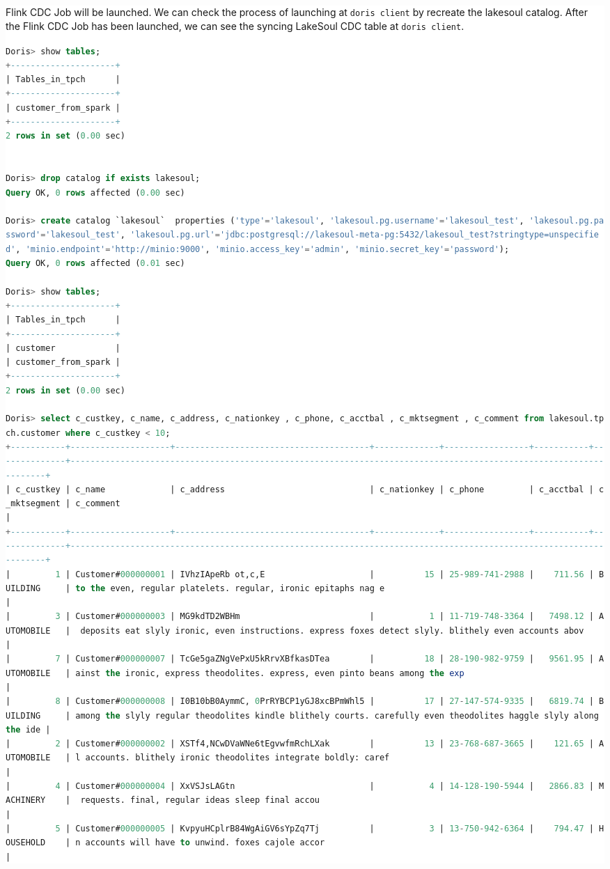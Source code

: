 
Flink CDC Job will be launched. We can check the process of launching at `doris client` by recreate the lakesoul catalog. After the Flink CDC Job has been launched, we can see the syncing LakeSoul CDC table at `doris client`.

```sql
Doris> show tables;
+---------------------+
| Tables_in_tpch      |
+---------------------+
| customer_from_spark |
+---------------------+
2 rows in set (0.00 sec)


Doris> drop catalog if exists lakesoul;
Query OK, 0 rows affected (0.00 sec)

Doris> create catalog `lakesoul`  properties ('type'='lakesoul', 'lakesoul.pg.username'='lakesoul_test', 'lakesoul.pg.password'='lakesoul_test', 'lakesoul.pg.url'='jdbc:postgresql://lakesoul-meta-pg:5432/lakesoul_test?stringtype=unspecified', 'minio.endpoint'='http://minio:9000', 'minio.access_key'='admin', 'minio.secret_key'='password');
Query OK, 0 rows affected (0.01 sec)

Doris> show tables;
+---------------------+
| Tables_in_tpch      |
+---------------------+
| customer            |
| customer_from_spark |
+---------------------+
2 rows in set (0.00 sec)

Doris> select c_custkey, c_name, c_address, c_nationkey , c_phone, c_acctbal , c_mktsegment , c_comment from lakesoul.tpch.customer where c_custkey < 10;
+-----------+--------------------+---------------------------------------+-------------+-----------------+-----------+--------------+-------------------------------------------------------------------------------------------------------------------+
| c_custkey | c_name             | c_address                             | c_nationkey | c_phone         | c_acctbal | c_mktsegment | c_comment                                                                                                         |
+-----------+--------------------+---------------------------------------+-------------+-----------------+-----------+--------------+-------------------------------------------------------------------------------------------------------------------+
|         1 | Customer#000000001 | IVhzIApeRb ot,c,E                     |          15 | 25-989-741-2988 |    711.56 | BUILDING     | to the even, regular platelets. regular, ironic epitaphs nag e                                                    |
|         3 | Customer#000000003 | MG9kdTD2WBHm                          |           1 | 11-719-748-3364 |   7498.12 | AUTOMOBILE   |  deposits eat slyly ironic, even instructions. express foxes detect slyly. blithely even accounts abov            |
|         7 | Customer#000000007 | TcGe5gaZNgVePxU5kRrvXBfkasDTea        |          18 | 28-190-982-9759 |   9561.95 | AUTOMOBILE   | ainst the ironic, express theodolites. express, even pinto beans among the exp                                    |
|         8 | Customer#000000008 | I0B10bB0AymmC, 0PrRYBCP1yGJ8xcBPmWhl5 |          17 | 27-147-574-9335 |   6819.74 | BUILDING     | among the slyly regular theodolites kindle blithely courts. carefully even theodolites haggle slyly along the ide |
|         2 | Customer#000000002 | XSTf4,NCwDVaWNe6tEgvwfmRchLXak        |          13 | 23-768-687-3665 |    121.65 | AUTOMOBILE   | l accounts. blithely ironic theodolites integrate boldly: caref                                                   |
|         4 | Customer#000000004 | XxVSJsLAGtn                           |           4 | 14-128-190-5944 |   2866.83 | MACHINERY    |  requests. final, regular ideas sleep final accou                                                                 |
|         5 | Customer#000000005 | KvpyuHCplrB84WgAiGV6sYpZq7Tj          |           3 | 13-750-942-6364 |    794.47 | HOUSEHOLD    | n accounts will have to unwind. foxes cajole accor                                                                |
```